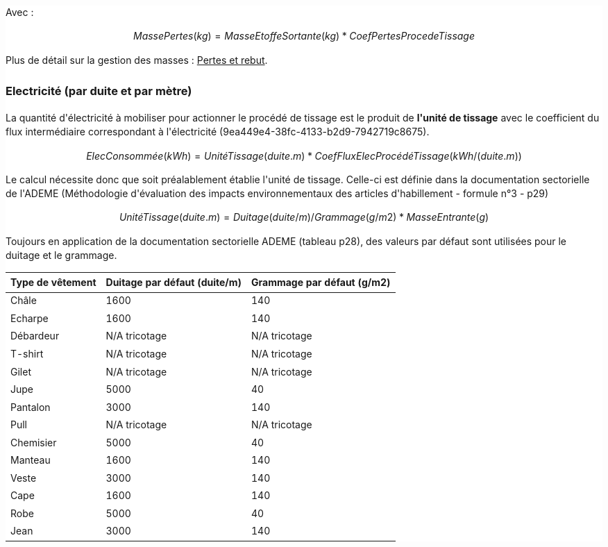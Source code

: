 Avec :

$$
MassePertes(kg) = MasseEtoffeSortante(kg) * CoefPertesProcedeTissage
$$

Plus de détail sur la gestion des masses : [Pertes et rebut](pertes-et-rebus.md).

### Electricité (par duite et par mètre)

La quantité d'électricité à mobiliser pour actionner le procédé de tissage est le produit de **l'unité de tissage** avec le coefficient du flux intermédiaire correspondant à l'électricité (9ea449e4-38fc-4133-b2d9-7942719c8675).

$$
ElecConsommée(kWh) = UnitéTissage(duite.m) * CoefFluxElecProcédéTissage(kWh/(duite.m))
$$

Le calcul nécessite donc que soit préalablement établie l'unité de tissage. Celle-ci est définie dans la documentation sectorielle de l'ADEME (Méthodologie d'évaluation des impacts environnementaux des articles d'habillement - formule n°3 - p29)

$$
UnitéTissage(duite.m) = Duitage(duite/m) / Grammage(g/m2) * MasseEntrante (g)
$$

Toujours en application de la documentation sectorielle ADEME (tableau p28), des valeurs par défaut sont utilisées pour le duitage et le grammage.

| Type de vêtement | Duitage par défaut (duite/m) | Grammage par défaut (g/m2) |
| ---------------- | ---------------------------- | -------------------------- |
| Châle            | 1600                         | 140                        |
| Echarpe          | 1600                         | 140                        |
| Débardeur        | N/A tricotage                | N/A tricotage              |
| T-shirt          | N/A tricotage                | N/A tricotage              |
| Gilet            | N/A tricotage                | N/A tricotage              |
| Jupe             | 5000                         | 40                         |
| Pantalon         | 3000                         | 140                        |
| Pull             | N/A tricotage                | N/A tricotage              |
| Chemisier        | 5000                         | 40                         |
| Manteau          | 1600                         | 140                        |
| Veste            | 3000                         | 140                        |
| Cape             | 1600                         | 140                        |
| Robe             | 5000                         | 40                         |
| Jean             | 3000                         | 140                        |
